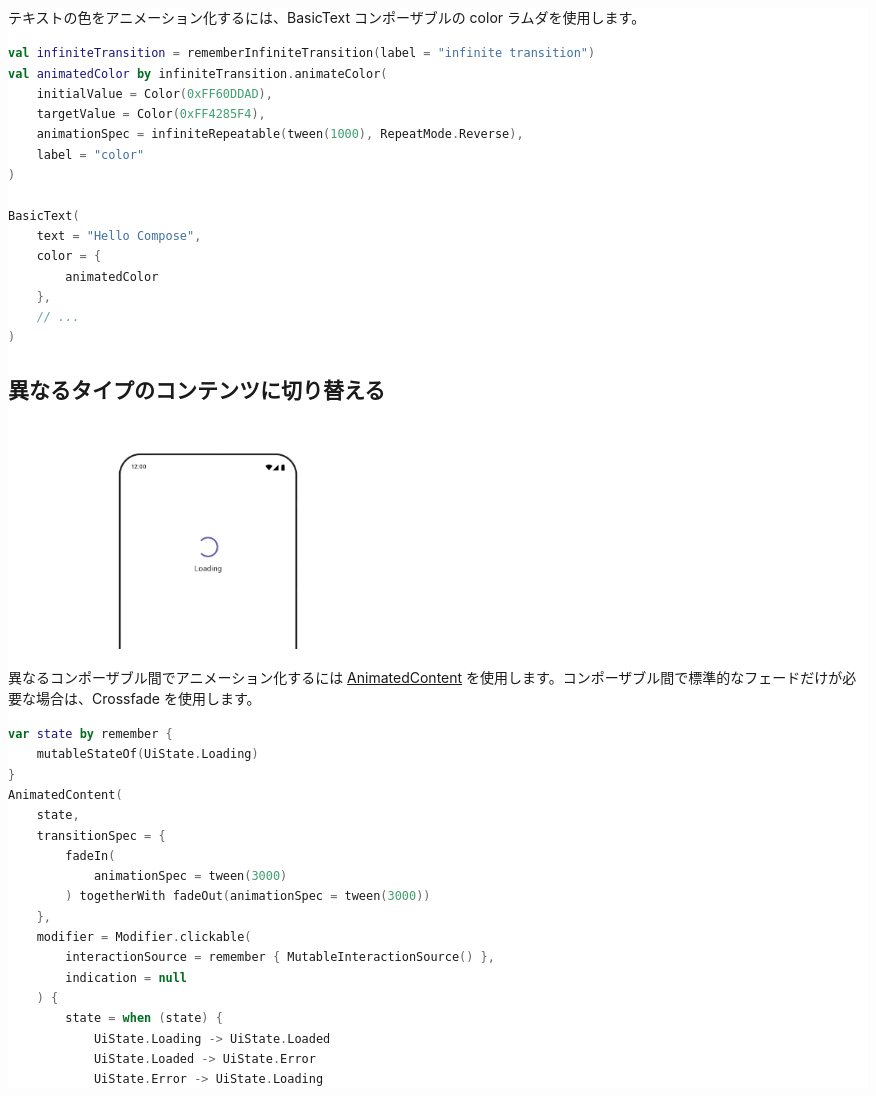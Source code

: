 テキストの色をアニメーション化するには、BasicText コンポーザブルの color ラムダを使用します。

```kotlin
val infiniteTransition = rememberInfiniteTransition(label = "infinite transition")
val animatedColor by infiniteTransition.animateColor(
    initialValue = Color(0xFF60DDAD),
    targetValue = Color(0xFF4285F4),
    animationSpec = infiniteRepeatable(tween(1000), RepeatMode.Reverse),
    label = "color"
)

BasicText(
    text = "Hello Compose",
    color = {
        animatedColor
    },
    // ...
)
```


## 異なるタイプのコンテンツに切り替える

<img src="./画像/異なる型のコンテンツに入れ替えるアニメーション.gif" width="400">

異なるコンポーザブル間でアニメーション化するには [AnimatedContent](https://developer.android.com/reference/kotlin/androidx/compose/animation/package-summary?_gl=1*vp46wq*_up*MQ..*_ga*MTQ1NzI0ODE0NC4xNzI2NzI4Nzk2*_ga_6HH9YJMN9M*MTcyNjk4ODY0OC41LjAuMTcyNjk4ODY0OC4wLjAuMTEzNzQ3MjYyMA..#AnimatedContent(kotlin.Any,androidx.compose.ui.Modifier,kotlin.Function1,androidx.compose.ui.Alignment,kotlin.Function2)) を使用します。コンポーザブル間で標準的なフェードだけが必要な場合は、Crossfade を使用します。

```kotlin
var state by remember {
    mutableStateOf(UiState.Loading)
}
AnimatedContent(
    state,
    transitionSpec = {
        fadeIn(
            animationSpec = tween(3000)
        ) togetherWith fadeOut(animationSpec = tween(3000))
    },
    modifier = Modifier.clickable(
        interactionSource = remember { MutableInteractionSource() },
        indication = null
    ) {
        state = when (state) {
            UiState.Loading -> UiState.Loaded
            UiState.Loaded -> UiState.Error
            UiState.Error -> UiState.Loading
```